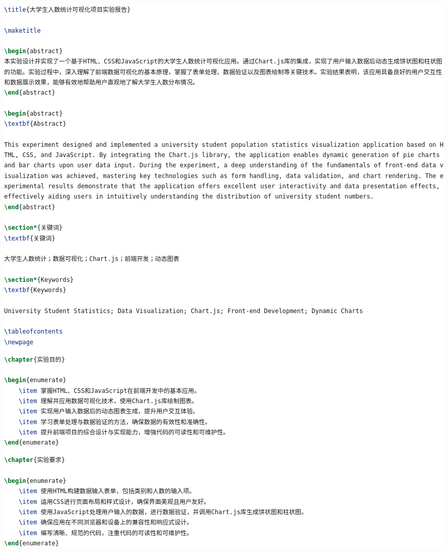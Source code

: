```latex
\title{大学生人数统计可视化项目实验报告}

\maketitle

\begin{abstract}
本实验设计并实现了一个基于HTML、CSS和JavaScript的大学生人数统计可视化应用。通过Chart.js库的集成，实现了用户输入数据后动态生成饼状图和柱状图的功能。实验过程中，深入理解了前端数据可视化的基本原理，掌握了表单处理、数据验证以及图表绘制等关键技术。实验结果表明，该应用具备良好的用户交互性和数据展示效果，能够有效地帮助用户直观地了解大学生人数分布情况。
\end{abstract}

\begin{abstract}
\textbf{Abstract}

This experiment designed and implemented a university student population statistics visualization application based on HTML, CSS, and JavaScript. By integrating the Chart.js library, the application enables dynamic generation of pie charts and bar charts upon user data input. During the experiment, a deep understanding of the fundamentals of front-end data visualization was achieved, mastering key technologies such as form handling, data validation, and chart rendering. The experimental results demonstrate that the application offers excellent user interactivity and data presentation effects, effectively aiding users in intuitively understanding the distribution of university student numbers.
\end{abstract}

\section*{关键词}
\textbf{关键词}

大学生人数统计；数据可视化；Chart.js；前端开发；动态图表

\section*{Keywords}
\textbf{Keywords}

University Student Statistics; Data Visualization; Chart.js; Front-end Development; Dynamic Charts

\tableofcontents
\newpage
```

```Latex
\chapter{实验目的}

\begin{enumerate}
    \item 掌握HTML、CSS和JavaScript在前端开发中的基本应用。
    \item 理解并应用数据可视化技术，使用Chart.js库绘制图表。
    \item 实现用户输入数据后的动态图表生成，提升用户交互体验。
    \item 学习表单处理与数据验证的方法，确保数据的有效性和准确性。
    \item 提升前端项目的综合设计与实现能力，增强代码的可读性和可维护性。
\end{enumerate}
```

```Latex
\chapter{实验要求}

\begin{enumerate}
    \item 使用HTML构建数据输入表单，包括类别和人数的输入项。
    \item 运用CSS进行页面布局和样式设计，确保界面美观且用户友好。
    \item 使用JavaScript处理用户输入的数据，进行数据验证，并调用Chart.js库生成饼状图和柱状图。
    \item 确保应用在不同浏览器和设备上的兼容性和响应式设计。
    \item 编写清晰、规范的代码，注重代码的可读性和可维护性。
\end{enumerate}
```
